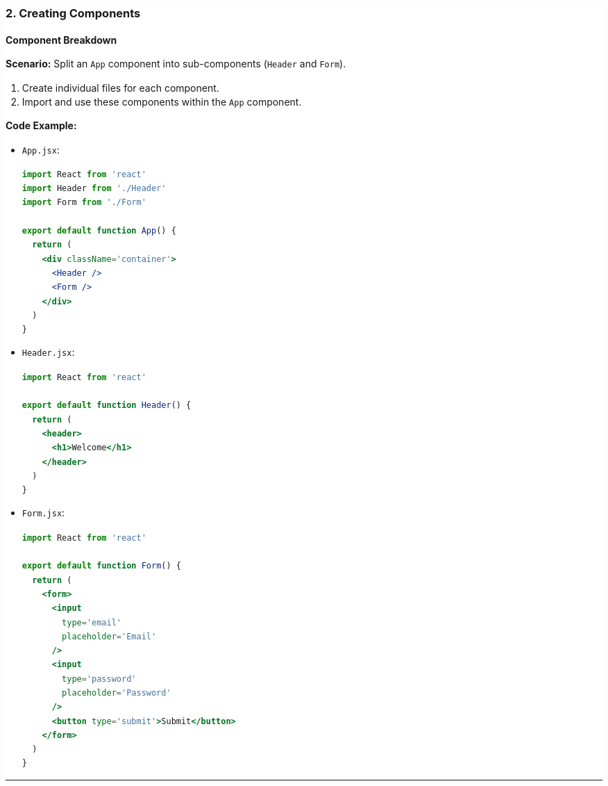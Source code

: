 
### 2. **Creating Components**

**Component Breakdown**

**Scenario:** Split an `App` component into sub-components (`Header` and `Form`).

1. Create individual files for each component.
2. Import and use these components within the `App` component.

**Code Example:**

- `App.jsx`:

  ```jsx
  import React from 'react'
  import Header from './Header'
  import Form from './Form'

  export default function App() {
    return (
      <div className='container'>
        <Header />
        <Form />
      </div>
    )
  }
  ```

- `Header.jsx`:

  ```jsx
  import React from 'react'

  export default function Header() {
    return (
      <header>
        <h1>Welcome</h1>
      </header>
    )
  }
  ```

- `Form.jsx`:

  ```jsx
  import React from 'react'

  export default function Form() {
    return (
      <form>
        <input
          type='email'
          placeholder='Email'
        />
        <input
          type='password'
          placeholder='Password'
        />
        <button type='submit'>Submit</button>
      </form>
    )
  }
  ```

---